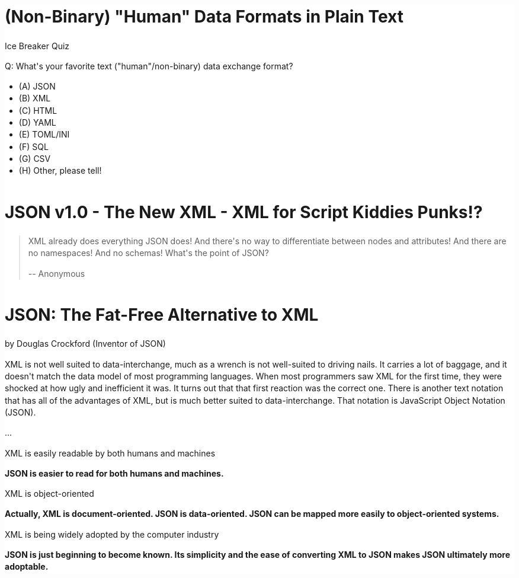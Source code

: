 
# (Non-Binary) "Human" Data Formats in Plain Text

Ice Breaker Quiz

Q: What's your favorite text ("human"/non-binary)
data exchange format?

- (A) JSON
- (B) XML
- (C) HTML
- (D) YAML
- (E) TOML/INI
- (F) SQL
- (G) CSV
- (H) Other, please tell!


# JSON v1.0 - The New XML - XML for Script Kiddies Punks!?

> XML already does everything JSON does!
> And there's no way to differentiate between nodes and attributes!
> And there are no namespaces!
> And no schemas!
> What's the point of JSON?
>
> -- Anonymous


# JSON: The Fat-Free Alternative to XML

by Douglas Crockford (Inventor of JSON)

XML is not well suited to data-interchange, much as a wrench is not well-suited to driving nails. It carries a lot of baggage, and it doesn't match the data model of most programming languages. When most programmers saw XML for the first time, they were shocked at how ugly and inefficient it was. It turns out that that first reaction was the correct one. There is another text notation that has all of the advantages of XML, but is much better suited to data-interchange. That notation is JavaScript Object Notation (JSON).

...

XML is easily readable by both humans and machines

**JSON is easier to read for both humans and machines.**

XML is object-oriented

**Actually, XML is document-oriented. JSON is data-oriented. JSON can be mapped more easily to object-oriented systems.**

XML is being widely adopted by the computer industry

**JSON is just beginning to become known. Its simplicity and the ease of converting XML to JSON makes JSON ultimately more adoptable.**
